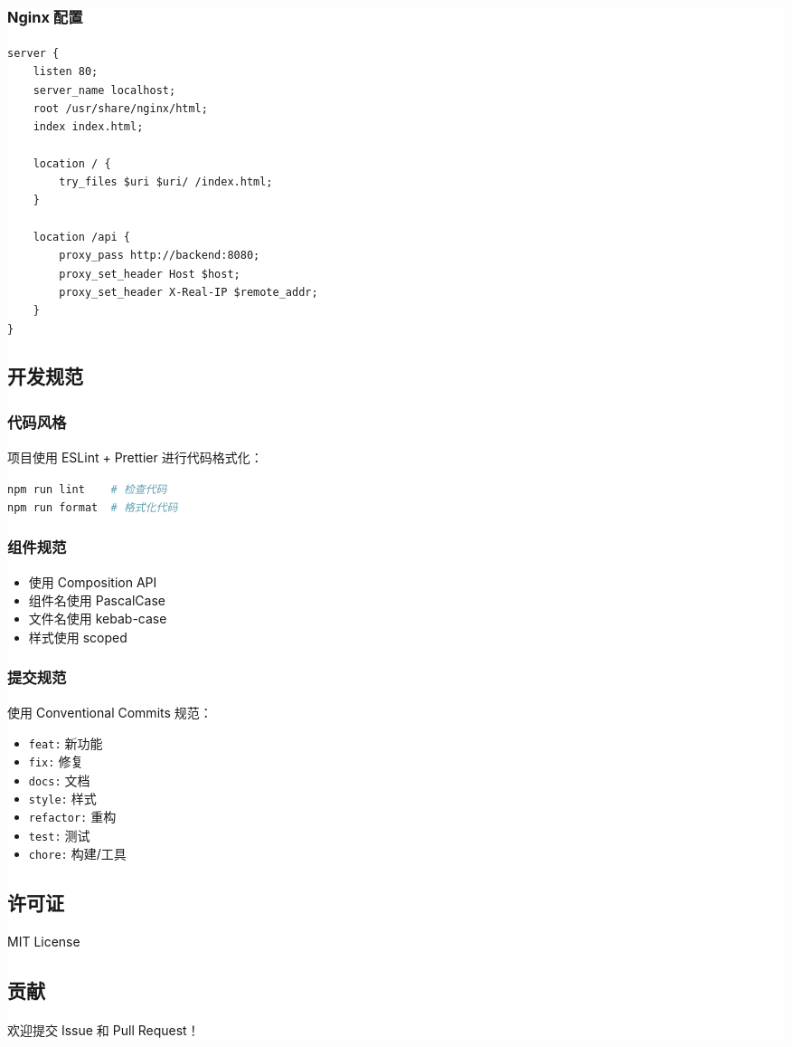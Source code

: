 ### Nginx 配置

```nginx
server {
    listen 80;
    server_name localhost;
    root /usr/share/nginx/html;
    index index.html;

    location / {
        try_files $uri $uri/ /index.html;
    }

    location /api {
        proxy_pass http://backend:8080;
        proxy_set_header Host $host;
        proxy_set_header X-Real-IP $remote_addr;
    }
}
```

## 开发规范

### 代码风格

项目使用 ESLint + Prettier 进行代码格式化：

```bash
npm run lint    # 检查代码
npm run format  # 格式化代码
```

### 组件规范

- 使用 Composition API
- 组件名使用 PascalCase
- 文件名使用 kebab-case
- 样式使用 scoped

### 提交规范

使用 Conventional Commits 规范：

- `feat:` 新功能
- `fix:` 修复
- `docs:` 文档
- `style:` 样式
- `refactor:` 重构
- `test:` 测试
- `chore:` 构建/工具

## 许可证

MIT License

## 贡献

欢迎提交 Issue 和 Pull Request！